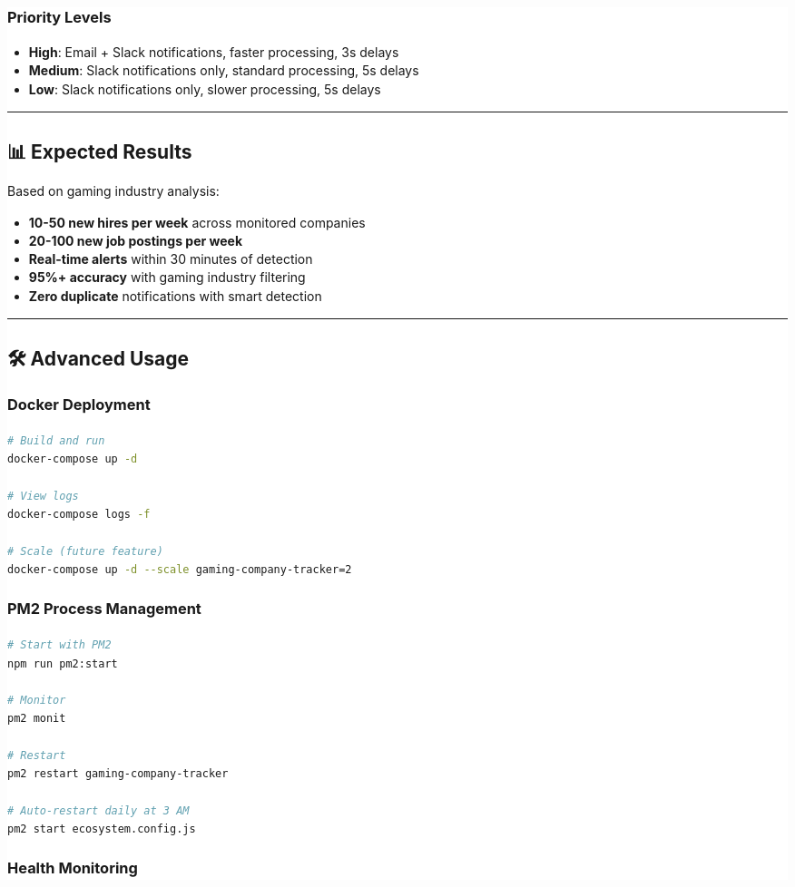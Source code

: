 ### Priority Levels

- **High**: Email + Slack notifications, faster processing, 3s delays
- **Medium**: Slack notifications only, standard processing, 5s delays  
- **Low**: Slack notifications only, slower processing, 5s delays

---

## 📊 Expected Results

Based on gaming industry analysis:

- **10-50 new hires per week** across monitored companies
- **20-100 new job postings per week**
- **Real-time alerts** within 30 minutes of detection
- **95%+ accuracy** with gaming industry filtering
- **Zero duplicate** notifications with smart detection

---

## 🛠️ Advanced Usage

### Docker Deployment

```bash
# Build and run
docker-compose up -d

# View logs
docker-compose logs -f

# Scale (future feature)
docker-compose up -d --scale gaming-company-tracker=2
```

### PM2 Process Management

```bash
# Start with PM2
npm run pm2:start

# Monitor
pm2 monit

# Restart
pm2 restart gaming-company-tracker

# Auto-restart daily at 3 AM
pm2 start ecosystem.config.js
```

### Health Monitoring
